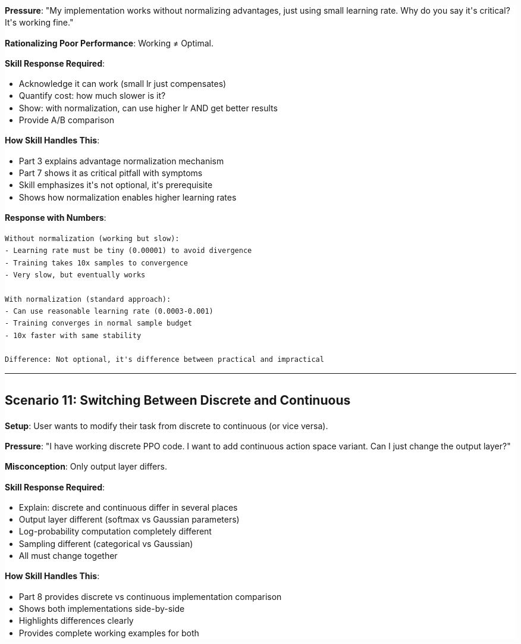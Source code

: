 **Pressure**: "My implementation works without normalizing advantages, just using small learning rate. Why do you say it's critical? It's working fine."

**Rationalizing Poor Performance**: Working ≠ Optimal.

**Skill Response Required**:
- Acknowledge it can work (small lr just compensates)
- Quantify cost: how much slower is it?
- Show: with normalization, can use higher lr AND get better results
- Provide A/B comparison

**How Skill Handles This**:
- Part 3 explains advantage normalization mechanism
- Part 7 shows it as critical pitfall with symptoms
- Skill emphasizes it's not optional, it's prerequisite
- Shows how normalization enables higher learning rates

**Response with Numbers**:
```
Without normalization (working but slow):
- Learning rate must be tiny (0.00001) to avoid divergence
- Training takes 10x samples to convergence
- Very slow, but eventually works

With normalization (standard approach):
- Can use reasonable learning rate (0.0003-0.001)
- Training converges in normal sample budget
- 10x faster with same stability

Difference: Not optional, it's difference between practical and impractical
```

---

## Scenario 11: Switching Between Discrete and Continuous

**Setup**: User wants to modify their task from discrete to continuous (or vice versa).

**Pressure**: "I have working discrete PPO code. I want to add continuous action space variant. Can I just change the output layer?"

**Misconception**: Only output layer differs.

**Skill Response Required**:
- Explain: discrete and continuous differ in several places
- Output layer different (softmax vs Gaussian parameters)
- Log-probability computation completely different
- Sampling different (categorical vs Gaussian)
- All must change together

**How Skill Handles This**:
- Part 8 provides discrete vs continuous implementation comparison
- Shows both implementations side-by-side
- Highlights differences clearly
- Provides complete working examples for both
